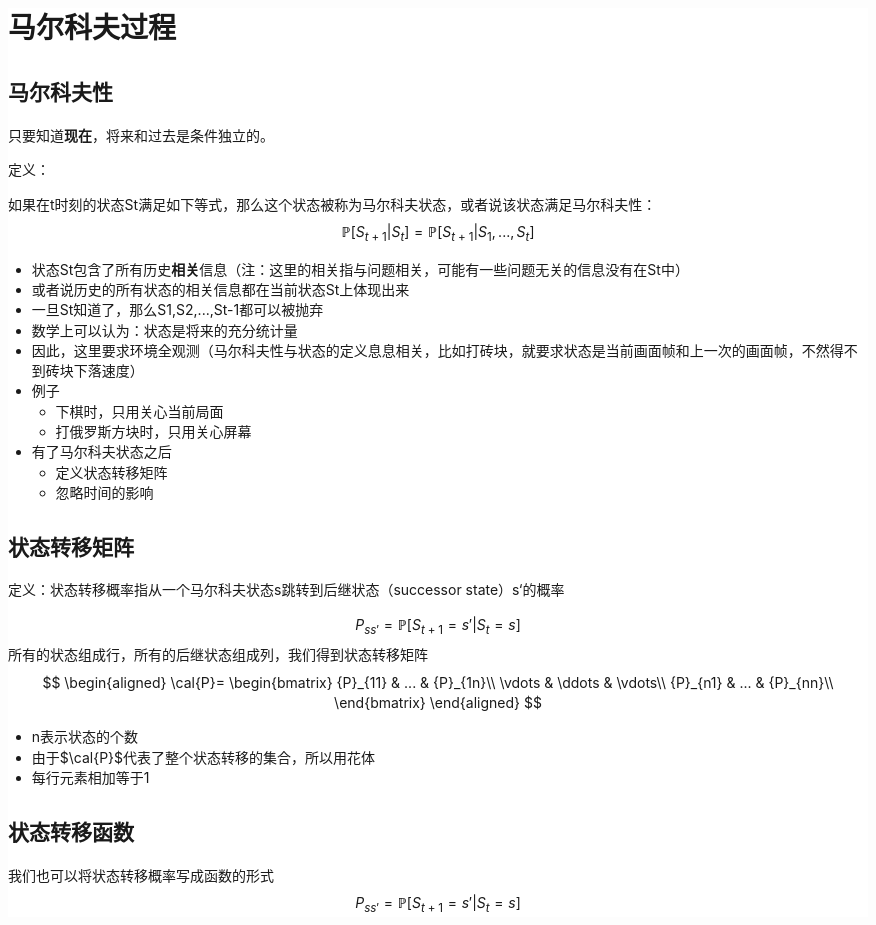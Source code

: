 
# 马尔科夫过程

## 马尔科夫性

只要知道**现在**，将来和过去是条件独立的。

定义：

如果在t时刻的状态St满足如下等式，那么这个状态被称为马尔科夫状态，或者说该状态满足马尔科夫性：
$$
\mathbb{P}[S_{t+1}|S_t]=\mathbb{P}[S_{t+1}|S_1,...,S_t]
$$

* 状态St包含了所有历史**相关**信息（注：这里的相关指与问题相关，可能有一些问题无关的信息没有在St中）
* 或者说历史的所有状态的相关信息都在当前状态St上体现出来
* 一旦St知道了，那么S1,S2,...,St-1都可以被抛弃
* 数学上可以认为：状态是将来的充分统计量
* 因此，这里要求环境全观测（马尔科夫性与状态的定义息息相关，比如打砖块，就要求状态是当前画面帧和上一次的画面帧，不然得不到砖块下落速度）
* 例子
  * 下棋时，只用关心当前局面
  * 打俄罗斯方块时，只用关心屏幕
* 有了马尔科夫状态之后
  * 定义状态转移矩阵
  * 忽略时间的影响

## 状态转移矩阵

定义：状态转移概率指从一个马尔科夫状态s跳转到后继状态（successor state）s‘的概率

$$
{P}_{ss'}=\mathbb{P}[S_{t+1}=s'|S_t=s]
$$
所有的状态组成行，所有的后继状态组成列，我们得到状态转移矩阵
$$
\begin{aligned}
\cal{P}=
\begin{bmatrix}
{P}_{11} & ... & {P}_{1n}\\ 
\vdots & \ddots & \vdots\\
{P}_{n1} & ... & {P}_{nn}\\ 
\end{bmatrix}
\end{aligned}
$$

* n表示状态的个数
* 由于$\cal{P}$代表了整个状态转移的集合，所以用花体
* 每行元素相加等于1

## 状态转移函数

我们也可以将状态转移概率写成函数的形式
$$
{P}_{ss'}=\mathbb{P}[S_{t+1}=s'|S_t=s]
$$
